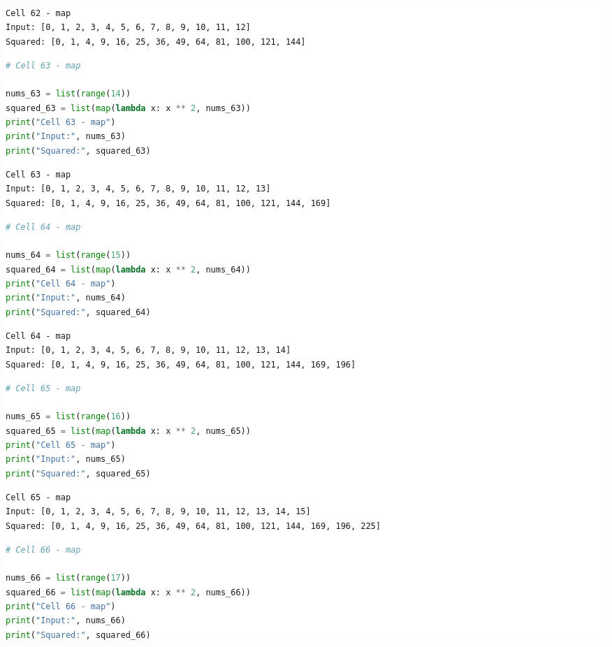     Cell 62 - map
    Input: [0, 1, 2, 3, 4, 5, 6, 7, 8, 9, 10, 11, 12]
    Squared: [0, 1, 4, 9, 16, 25, 36, 49, 64, 81, 100, 121, 144]
    


```python
# Cell 63 - map

nums_63 = list(range(14))
squared_63 = list(map(lambda x: x ** 2, nums_63))
print("Cell 63 - map")
print("Input:", nums_63)
print("Squared:", squared_63)
```

    Cell 63 - map
    Input: [0, 1, 2, 3, 4, 5, 6, 7, 8, 9, 10, 11, 12, 13]
    Squared: [0, 1, 4, 9, 16, 25, 36, 49, 64, 81, 100, 121, 144, 169]
    


```python
# Cell 64 - map

nums_64 = list(range(15))
squared_64 = list(map(lambda x: x ** 2, nums_64))
print("Cell 64 - map")
print("Input:", nums_64)
print("Squared:", squared_64)
```

    Cell 64 - map
    Input: [0, 1, 2, 3, 4, 5, 6, 7, 8, 9, 10, 11, 12, 13, 14]
    Squared: [0, 1, 4, 9, 16, 25, 36, 49, 64, 81, 100, 121, 144, 169, 196]
    


```python
# Cell 65 - map

nums_65 = list(range(16))
squared_65 = list(map(lambda x: x ** 2, nums_65))
print("Cell 65 - map")
print("Input:", nums_65)
print("Squared:", squared_65)
```

    Cell 65 - map
    Input: [0, 1, 2, 3, 4, 5, 6, 7, 8, 9, 10, 11, 12, 13, 14, 15]
    Squared: [0, 1, 4, 9, 16, 25, 36, 49, 64, 81, 100, 121, 144, 169, 196, 225]
    


```python
# Cell 66 - map

nums_66 = list(range(17))
squared_66 = list(map(lambda x: x ** 2, nums_66))
print("Cell 66 - map")
print("Input:", nums_66)
print("Squared:", squared_66)
```
